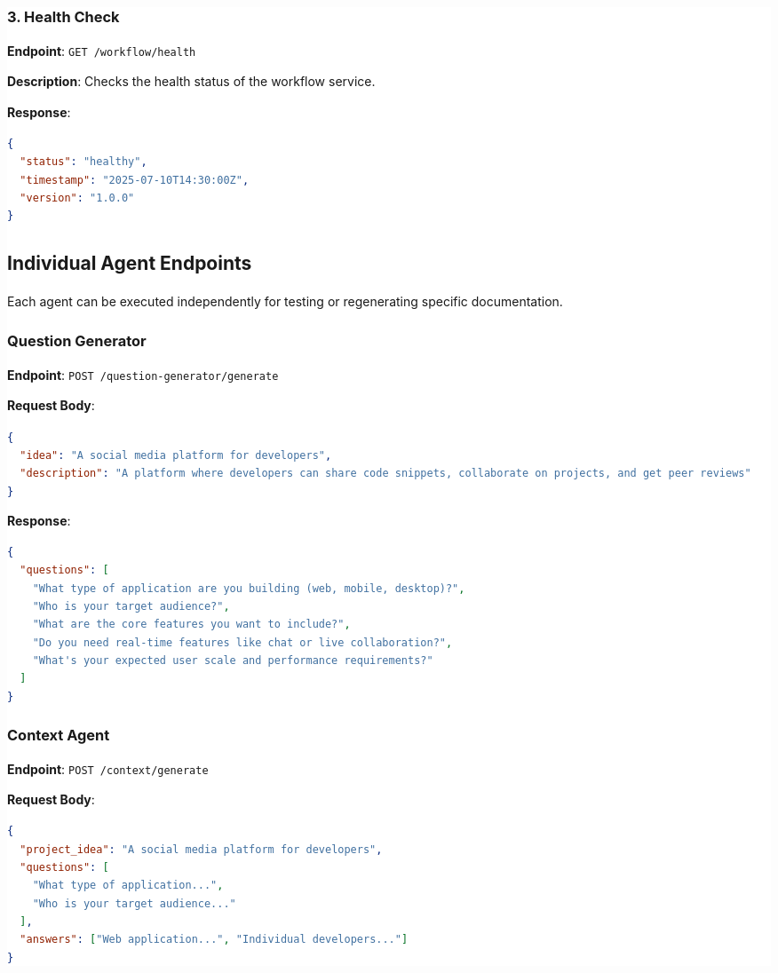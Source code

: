### 3. Health Check

**Endpoint**: `GET /workflow/health`

**Description**: Checks the health status of the workflow service.

**Response**:

```json
{
  "status": "healthy",
  "timestamp": "2025-07-10T14:30:00Z",
  "version": "1.0.0"
}
```

## Individual Agent Endpoints

Each agent can be executed independently for testing or regenerating specific documentation.

### Question Generator

**Endpoint**: `POST /question-generator/generate`

**Request Body**:

```json
{
  "idea": "A social media platform for developers",
  "description": "A platform where developers can share code snippets, collaborate on projects, and get peer reviews"
}
```

**Response**:

```json
{
  "questions": [
    "What type of application are you building (web, mobile, desktop)?",
    "Who is your target audience?",
    "What are the core features you want to include?",
    "Do you need real-time features like chat or live collaboration?",
    "What's your expected user scale and performance requirements?"
  ]
}
```

### Context Agent

**Endpoint**: `POST /context/generate`

**Request Body**:

```json
{
  "project_idea": "A social media platform for developers",
  "questions": [
    "What type of application...",
    "Who is your target audience..."
  ],
  "answers": ["Web application...", "Individual developers..."]
}
```
